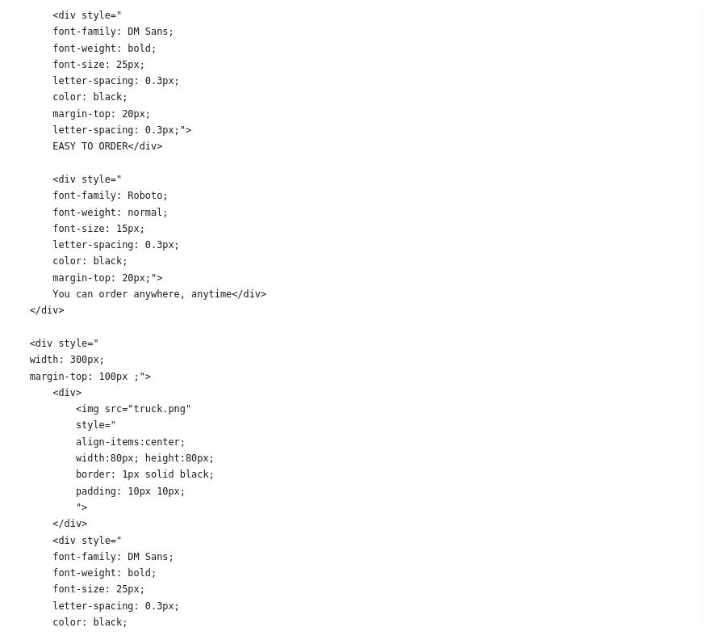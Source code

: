             <div style="
            font-family: DM Sans;
            font-weight: bold;
            font-size: 25px;
            letter-spacing: 0.3px;
            color: black;
            margin-top: 20px;
            letter-spacing: 0.3px;">
            EASY TO ORDER</div>

            <div style="
            font-family: Roboto;
            font-weight: normal;
            font-size: 15px;
            letter-spacing: 0.3px;
            color: black;
            margin-top: 20px;">
            You can order anywhere, anytime</div>
        </div>

        <div style="
        width: 300px;
        margin-top: 100px ;">
            <div>
                <img src="truck.png" 
                style="
                align-items:center;
                width:80px; height:80px;
                border: 1px solid black;
                padding: 10px 10px;
                ">
            </div>
            <div style="
            font-family: DM Sans;
            font-weight: bold;
            font-size: 25px;
            letter-spacing: 0.3px;
            color: black;